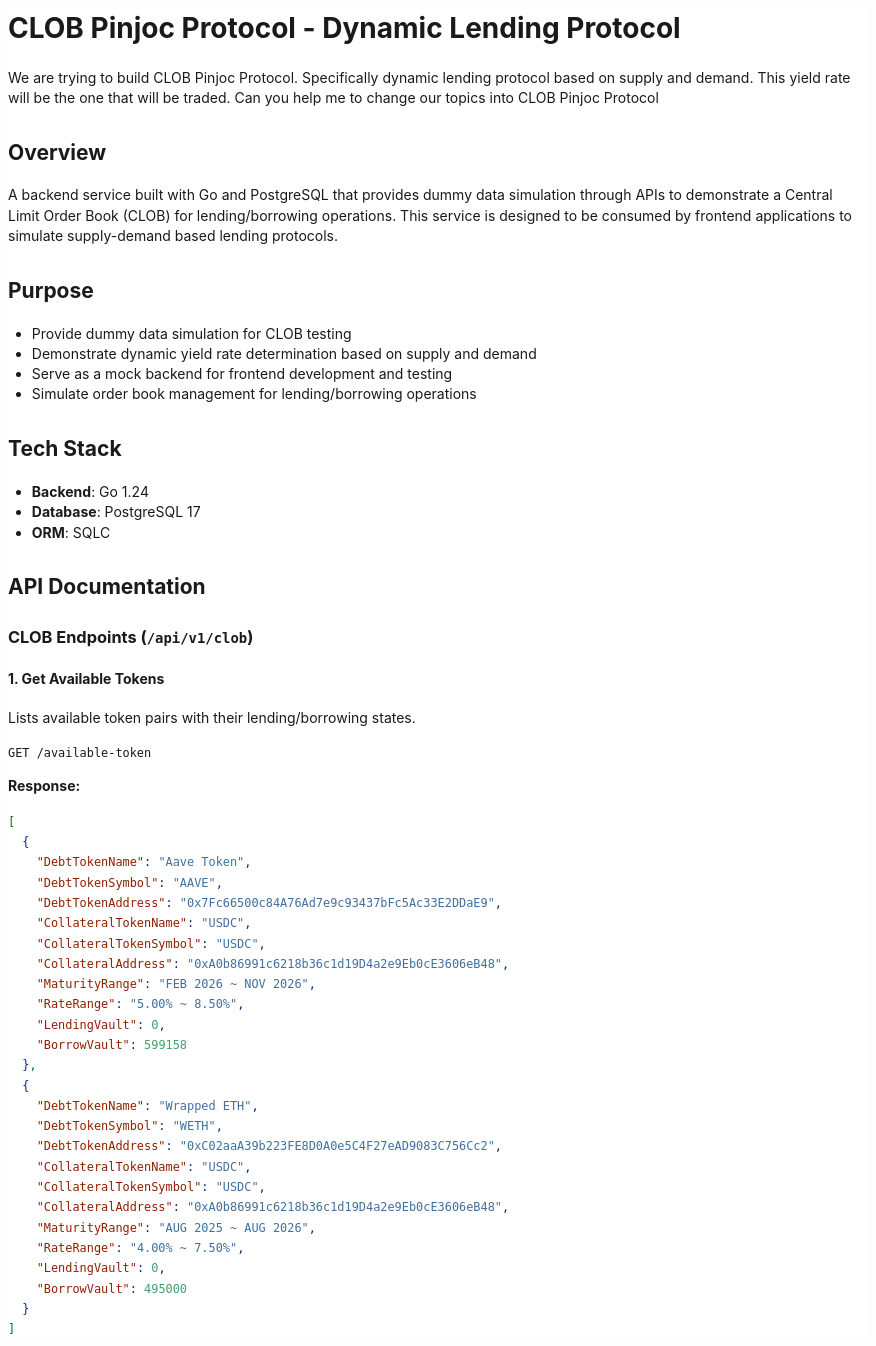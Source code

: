 # CLOB Pinjoc Protocol - Dynamic Lending Protocol
We are trying to build CLOB Pinjoc Protocol. Specifically dynamic lending protocol based on supply and demand. This yield rate will be the one that will be traded. Can you help me to change our topics into CLOB Pinjoc Protocol

## Overview
A backend service built with Go and PostgreSQL that provides dummy data simulation through APIs to demonstrate a Central Limit Order Book (CLOB) for lending/borrowing operations. This service is designed to be consumed by frontend applications to simulate supply-demand based lending protocols.

## Purpose
- Provide dummy data simulation for CLOB testing
- Demonstrate dynamic yield rate determination based on supply and demand
- Serve as a mock backend for frontend development and testing
- Simulate order book management for lending/borrowing operations

## Tech Stack
- **Backend**: Go 1.24
- **Database**: PostgreSQL 17
- **ORM**: SQLC

## API Documentation

### CLOB Endpoints (`/api/v1/clob`)

#### 1. Get Available Tokens
Lists available token pairs with their lending/borrowing states.

```http
GET /available-token
```

**Response:**
```json
[
  {
    "DebtTokenName": "Aave Token",
    "DebtTokenSymbol": "AAVE",
    "DebtTokenAddress": "0x7Fc66500c84A76Ad7e9c93437bFc5Ac33E2DDaE9",
    "CollateralTokenName": "USDC",
    "CollateralTokenSymbol": "USDC",
    "CollateralAddress": "0xA0b86991c6218b36c1d19D4a2e9Eb0cE3606eB48",
    "MaturityRange": "FEB 2026 ~ NOV 2026",
    "RateRange": "5.00% ~ 8.50%",
    "LendingVault": 0,
    "BorrowVault": 599158
  },
  {
    "DebtTokenName": "Wrapped ETH",
    "DebtTokenSymbol": "WETH",
    "DebtTokenAddress": "0xC02aaA39b223FE8D0A0e5C4F27eAD9083C756Cc2",
    "CollateralTokenName": "USDC",
    "CollateralTokenSymbol": "USDC",
    "CollateralAddress": "0xA0b86991c6218b36c1d19D4a2e9Eb0cE3606eB48",
    "MaturityRange": "AUG 2025 ~ AUG 2026",
    "RateRange": "4.00% ~ 7.50%",
    "LendingVault": 0,
    "BorrowVault": 495000
  }
]
```